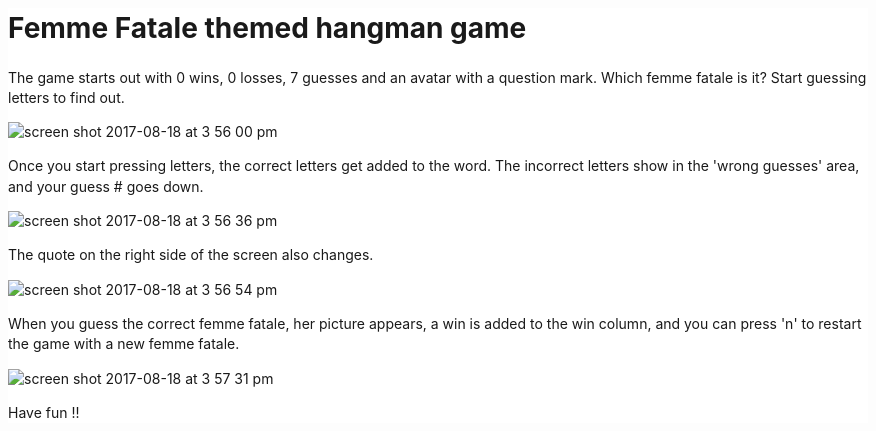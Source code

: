 
# Femme Fatale themed hangman game

The game starts out with 0 wins, 0 losses, 7 guesses and an avatar with a question mark.  Which femme fatale is it?  Start guessing letters to find out.

<img width="1268" alt="screen shot 2017-08-18 at 3 56 00 pm" src="https://user-images.githubusercontent.com/26096434/29477451-1bb3ff4a-842e-11e7-8032-de4ae3359333.png">

Once you start pressing letters, the correct letters get added to the word.  The incorrect letters show in the 'wrong guesses' area, and your guess # goes down.

<img width="478" alt="screen shot 2017-08-18 at 3 56 36 pm" src="https://user-images.githubusercontent.com/26096434/29477576-842fa98e-842e-11e7-9ff6-c62a32d90dc2.png">

The quote on the right side of the screen also changes.

<img width="604" alt="screen shot 2017-08-18 at 3 56 54 pm" src="https://user-images.githubusercontent.com/26096434/29477692-08ad3aaa-842f-11e7-993e-f3de3fe39c3e.png">

When you guess the correct femme fatale, her picture appears, a win is added to the win column, and you can press 'n' to restart the game with a new femme fatale.

<img width="1271" alt="screen shot 2017-08-18 at 3 57 31 pm" src="https://user-images.githubusercontent.com/26096434/29477726-3db8da9c-842f-11e7-846e-30731a7b283f.png">

Have fun !!

